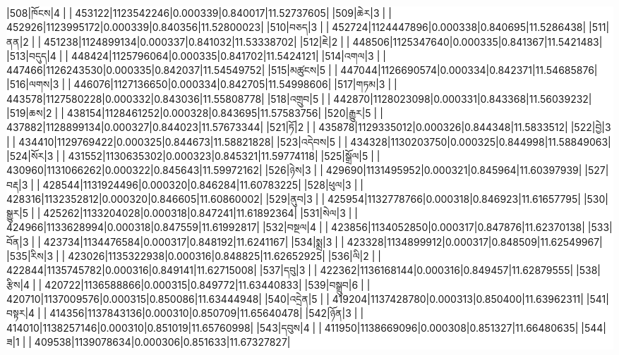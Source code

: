 |508|ཁོངས|4 | | 453122|1123542246|0.000339|0.840017|11.52737605|
|509|ཆེར|3 | | 452926|1123995172|0.000339|0.840356|11.52800023|
|510|བཅད|3 | | 452724|1124447896|0.000338|0.840695|11.5286438|
|511|ནན|2 | | 451238|1124899134|0.000337|0.841032|11.53338702|
|512|ཇེ|2 | | 448506|1125347640|0.000335|0.841367|11.5421483|
|513|བདུད|4 | | 448424|1125796064|0.000335|0.841702|11.5424121|
|514|འགལ|3 | | 447466|1126243530|0.000335|0.842037|11.54549752|
|515|མཚུངས|5 | | 447044|1126690574|0.000334|0.842371|11.54685876|
|516|ལགས|3 | | 446076|1127136650|0.000334|0.842705|11.54998606|
|517|གཏམ|3 | | 443578|1127580228|0.000332|0.843036|11.55808778|
|518|འགྲུབ|5 | | 442870|1128023098|0.000331|0.843368|11.56039232|
|519|ཆས|2 | | 438154|1128461252|0.000328|0.843695|11.57583756|
|520|རྒྱུར|5 | | 437882|1128899134|0.000327|0.844023|11.57673344|
|521|ཏོ|2 | | 435878|1129335012|0.000326|0.844348|11.5833512|
|522|བྱེ|3 | | 434410|1129769422|0.000325|0.844673|11.58821828|
|523|འདེབས|5 | | 434328|1130203750|0.000325|0.844998|11.58849063|
|524|སོར|3 | | 431552|1130635302|0.000323|0.845321|11.59774118|
|525|སྒྲོལ|5 | | 430960|1131066262|0.000322|0.845643|11.59972162|
|526|ཉེས|3 | | 429690|1131495952|0.000321|0.845964|11.60397939|
|527|བརྡ|3 | | 428544|1131924496|0.000320|0.846284|11.60783225|
|528|ཕུལ|3 | | 428316|1132352812|0.000320|0.846605|11.60860002|
|529|ནུབ|3 | | 425954|1132778766|0.000318|0.846923|11.61657795|
|530|སྒྱུར|5 | | 425262|1133204028|0.000318|0.847241|11.61892364|
|531|སེལ|3 | | 424966|1133628994|0.000318|0.847559|11.61992817|
|532|བསྔལ|4 | | 423856|1134052850|0.000317|0.847876|11.62370138|
|533|བོན|3 | | 423734|1134476584|0.000317|0.848192|11.6241167|
|534|སྨྲ|3 | | 423328|1134899912|0.000317|0.848509|11.62549967|
|535|རིས|3 | | 423026|1135322938|0.000316|0.848825|11.62652925|
|536|ལི|2 | | 422844|1135745782|0.000316|0.849141|11.62715008|
|537|དབུ|3 | | 422362|1136168144|0.000316|0.849457|11.62879555|
|538|རྩིས|4 | | 420722|1136588866|0.000315|0.849772|11.63440833|
|539|བསྒྲུབ|6 | | 420710|1137009576|0.000315|0.850086|11.63444948|
|540|འདྲེན|5 | | 419204|1137428780|0.000313|0.850400|11.63962311|
|541|བསྟར|4 | | 414356|1137843136|0.000310|0.850709|11.65640478|
|542|ཉོན|3 | | 414010|1138257146|0.000310|0.851019|11.65760998|
|543|དབུས|4 | | 411950|1138669096|0.000308|0.851327|11.66480635|
|544|ཟ|1 | | 409538|1139078634|0.000306|0.851633|11.67327827|